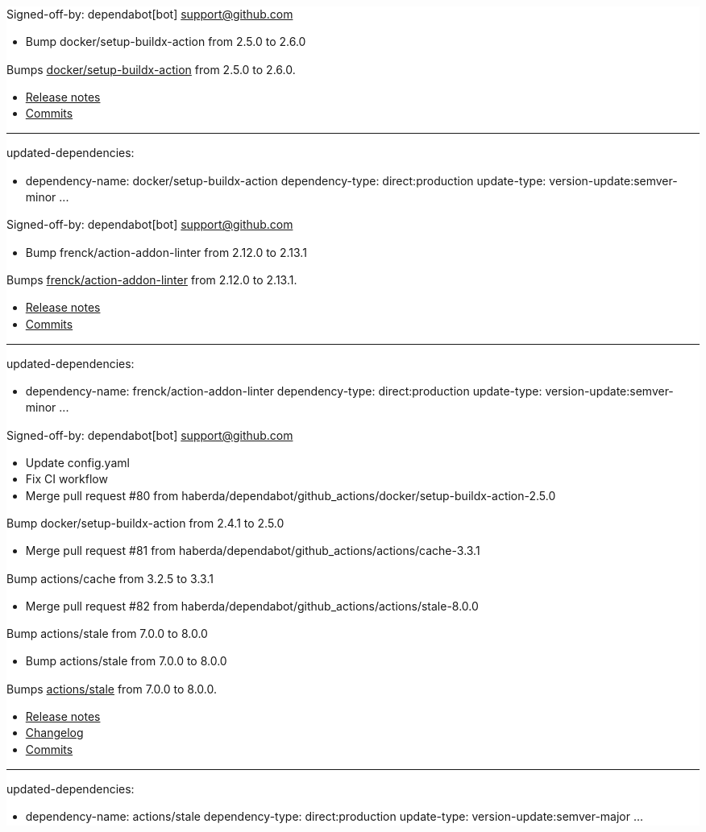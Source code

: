 Signed-off-by: dependabot[bot] <support@github.com> 
- Bump docker/setup-buildx-action from 2.5.0 to 2.6.0

Bumps [docker/setup-buildx-action](https://github.com/docker/setup-buildx-action) from 2.5.0 to 2.6.0.
- [Release notes](https://github.com/docker/setup-buildx-action/releases)
- [Commits](https://github.com/docker/setup-buildx-action/compare/v2.5.0...v2.6.0)

---
updated-dependencies:
- dependency-name: docker/setup-buildx-action
  dependency-type: direct:production
  update-type: version-update:semver-minor
...

Signed-off-by: dependabot[bot] <support@github.com> 
- Bump frenck/action-addon-linter from 2.12.0 to 2.13.1

Bumps [frenck/action-addon-linter](https://github.com/frenck/action-addon-linter) from 2.12.0 to 2.13.1.
- [Release notes](https://github.com/frenck/action-addon-linter/releases)
- [Commits](https://github.com/frenck/action-addon-linter/compare/v2.12.0...v2.13.1)

---
updated-dependencies:
- dependency-name: frenck/action-addon-linter
  dependency-type: direct:production
  update-type: version-update:semver-minor
...

Signed-off-by: dependabot[bot] <support@github.com> 
- Update config.yaml 
- Fix CI workflow 
- Merge pull request #80 from haberda/dependabot/github_actions/docker/setup-buildx-action-2.5.0

Bump docker/setup-buildx-action from 2.4.1 to 2.5.0 
- Merge pull request #81 from haberda/dependabot/github_actions/actions/cache-3.3.1

Bump actions/cache from 3.2.5 to 3.3.1 
- Merge pull request #82 from haberda/dependabot/github_actions/actions/stale-8.0.0

Bump actions/stale from 7.0.0 to 8.0.0 
- Bump actions/stale from 7.0.0 to 8.0.0

Bumps [actions/stale](https://github.com/actions/stale) from 7.0.0 to 8.0.0.
- [Release notes](https://github.com/actions/stale/releases)
- [Changelog](https://github.com/actions/stale/blob/main/CHANGELOG.md)
- [Commits](https://github.com/actions/stale/compare/v7.0.0...v8.0.0)

---
updated-dependencies:
- dependency-name: actions/stale
  dependency-type: direct:production
  update-type: version-update:semver-major
...
